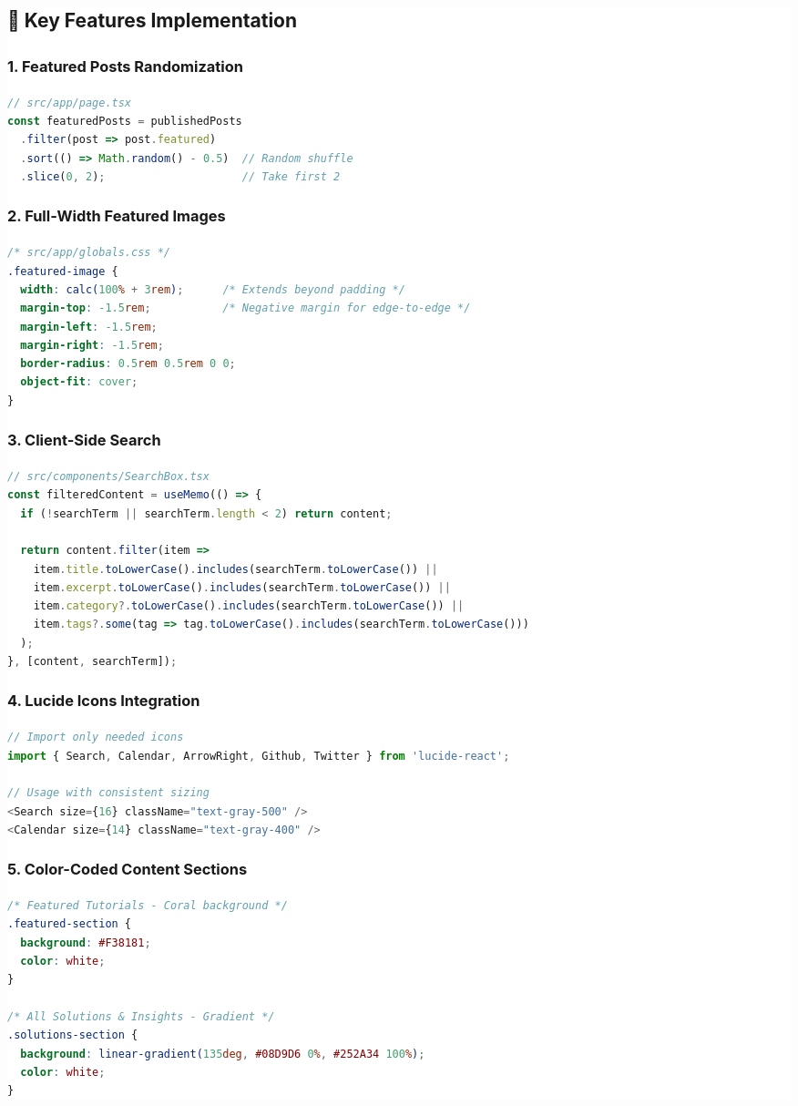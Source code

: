## 🎨 **Key Features Implementation**

### **1. Featured Posts Randomization**
```typescript
// src/app/page.tsx
const featuredPosts = publishedPosts
  .filter(post => post.featured)
  .sort(() => Math.random() - 0.5)  // Random shuffle
  .slice(0, 2);                     // Take first 2
```

### **2. Full-Width Featured Images**
```css
/* src/app/globals.css */
.featured-image {
  width: calc(100% + 3rem);      /* Extends beyond padding */
  margin-top: -1.5rem;           /* Negative margin for edge-to-edge */
  margin-left: -1.5rem;
  margin-right: -1.5rem;
  border-radius: 0.5rem 0.5rem 0 0;
  object-fit: cover;
}
```

### **3. Client-Side Search**
```typescript
// src/components/SearchBox.tsx
const filteredContent = useMemo(() => {
  if (!searchTerm || searchTerm.length < 2) return content;
  
  return content.filter(item => 
    item.title.toLowerCase().includes(searchTerm.toLowerCase()) ||
    item.excerpt.toLowerCase().includes(searchTerm.toLowerCase()) ||
    item.category?.toLowerCase().includes(searchTerm.toLowerCase()) ||
    item.tags?.some(tag => tag.toLowerCase().includes(searchTerm.toLowerCase()))
  );
}, [content, searchTerm]);
```

### **4. Lucide Icons Integration**
```typescript
// Import only needed icons
import { Search, Calendar, ArrowRight, Github, Twitter } from 'lucide-react';

// Usage with consistent sizing
<Search size={16} className="text-gray-500" />
<Calendar size={14} className="text-gray-400" />
```

### **5. Color-Coded Content Sections**
```css
/* Featured Tutorials - Coral background */
.featured-section {
  background: #F38181;
  color: white;
}

/* All Solutions & Insights - Gradient */
.solutions-section {
  background: linear-gradient(135deg, #08D9D6 0%, #252A34 100%);
  color: white;
}
```
